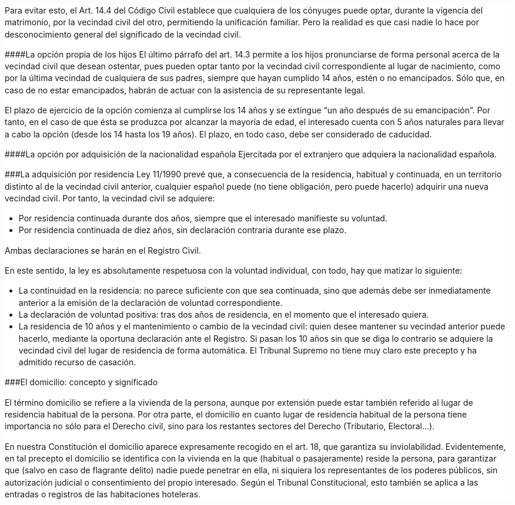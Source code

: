Para evitar esto, el Art. 14.4 del Código Civil establece que cualquiera de los cónyuges puede optar, durante la vigencia del matrimonio, por la vecindad civil del otro, permitiendo la unificación familiar. Pero la realidad es que casi nadie lo hace por desconocimiento general del significado de la vecindad civil.

####La opción propia de los hijos
El último párrafo del art. 14.3 permite a los hijos pronunciarse de forma personal acerca de la vecindad civil que desean ostentar, pues pueden optar tanto por la vecindad civil correspondiente al lugar de nacimiento, como por la última vecindad de cualquiera de sus padres, siempre que hayan cumplido 14 años, estén o no emancipados. Sólo que, en caso de no estar emancipados, habrán de actuar con la asistencia de su representante legal.

El plazo de ejercicio de la opción comienza al cumplirse los 14 años y se extingue “un año después de su emancipación”. Por tanto, en el caso de que ésta se produzca por alcanzar la mayoría de edad, el interesado cuenta con 5 años naturales para llevar a cabo la opción (desde los 14 hasta los 19 años). El plazo, en todo caso, debe ser considerado de caducidad.

####La opción por adquisición de la nacionalidad española
Ejercitada por el extranjero que adquiera la nacionalidad española.

###La adquisición por residencia
Ley 11/1990 prevé que, a consecuencia de la residencia, habitual y continuada, en un territorio distinto al de la vecindad civil anterior, cualquier español puede (no tiene obligación, pero puede hacerlo) adquirir una nueva vecindad civil. Por tanto, la vecindad civil se adquiere:

- Por residencia continuada durante dos años, siempre que el interesado manifieste su voluntad.
- Por residencia continuada de diez años, sin declaración contraria durante ese plazo.

Ambas declaraciones se harán en el Registro Civil.

En este sentido, la ley es absolutamente respetuosa con la voluntad individual, con todo, hay que matizar lo siguiente:
- La continuidad en la residencia: no parece suficiente con que sea continuada, sino que además debe ser inmediatamente anterior a la emisión de la declaración de voluntad correspondiente.
- La declaración de voluntad positiva: tras dos años de residencia, en el momento que el interesado quiera.
- La residencia de 10 años y el mantenimiento o cambio de la vecindad civil: quien desee mantener su vecindad anterior puede hacerlo, mediante la oportuna declaración ante el Registro. Si pasan los 10 años sin que se diga lo contrario se adquiere la vecindad civil del lugar de residencia de forma automática. El Tribunal Supremo no tiene muy claro este precepto y ha admitido recurso de casación.

###El domicilio: concepto y significado

El término domicilio se refiere a la vivienda de la persona, aunque por extensión puede estar también referido al lugar de residencia habitual de la persona. Por otra parte, el domicilio en cuanto lugar de residencia habitual de la persona tiene importancia no sólo para el Derecho civil, sino para los restantes sectores del Derecho (Tributario, Electoral...).

En nuestra Constitución el domicilio aparece expresamente recogido en el art. 18, que garantiza su inviolabilidad. Evidentemente, en tal precepto el domicilio se identifica con la vivienda en la que (habitual o pasajeramente) reside la persona, para garantizar que (salvo en caso de flagrante delito) nadie puede penetrar en ella, ni siquiera los representantes de los poderes públicos, sin autorización judicial o consentimiento del propio interesado. Según el Tribunal Constitucional, esto también se aplica a las entradas o registros de las habitaciones hoteleras.
